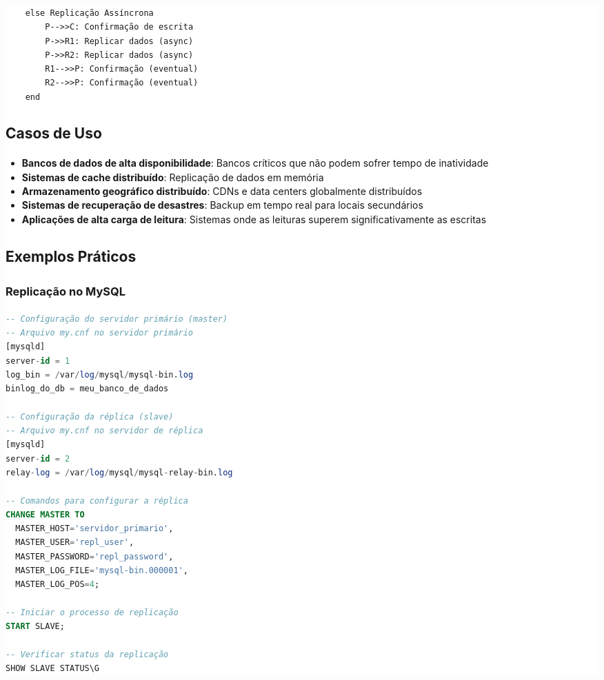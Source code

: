 ```mermaid
    else Replicação Assíncrona
        P-->>C: Confirmação de escrita
        P->>R1: Replicar dados (async)
        P->>R2: Replicar dados (async)
        R1-->>P: Confirmação (eventual)
        R2-->>P: Confirmação (eventual)
    end
```

## Casos de Uso

- **Bancos de dados de alta disponibilidade**: Bancos críticos que não podem sofrer tempo de inatividade
- **Sistemas de cache distribuído**: Replicação de dados em memória
- **Armazenamento geográfico distribuído**: CDNs e data centers globalmente distribuídos
- **Sistemas de recuperação de desastres**: Backup em tempo real para locais secundários
- **Aplicações de alta carga de leitura**: Sistemas onde as leituras superem significativamente as escritas

## Exemplos Práticos

### Replicação no MySQL

```sql
-- Configuração do servidor primário (master)
-- Arquivo my.cnf no servidor primário
[mysqld]
server-id = 1
log_bin = /var/log/mysql/mysql-bin.log
binlog_do_db = meu_banco_de_dados

-- Configuração da réplica (slave)
-- Arquivo my.cnf no servidor de réplica
[mysqld]
server-id = 2
relay-log = /var/log/mysql/mysql-relay-bin.log

-- Comandos para configurar a réplica
CHANGE MASTER TO
  MASTER_HOST='servidor_primario',
  MASTER_USER='repl_user',
  MASTER_PASSWORD='repl_password',
  MASTER_LOG_FILE='mysql-bin.000001',
  MASTER_LOG_POS=4;

-- Iniciar o processo de replicação
START SLAVE;

-- Verificar status da replicação
SHOW SLAVE STATUS\G
```
